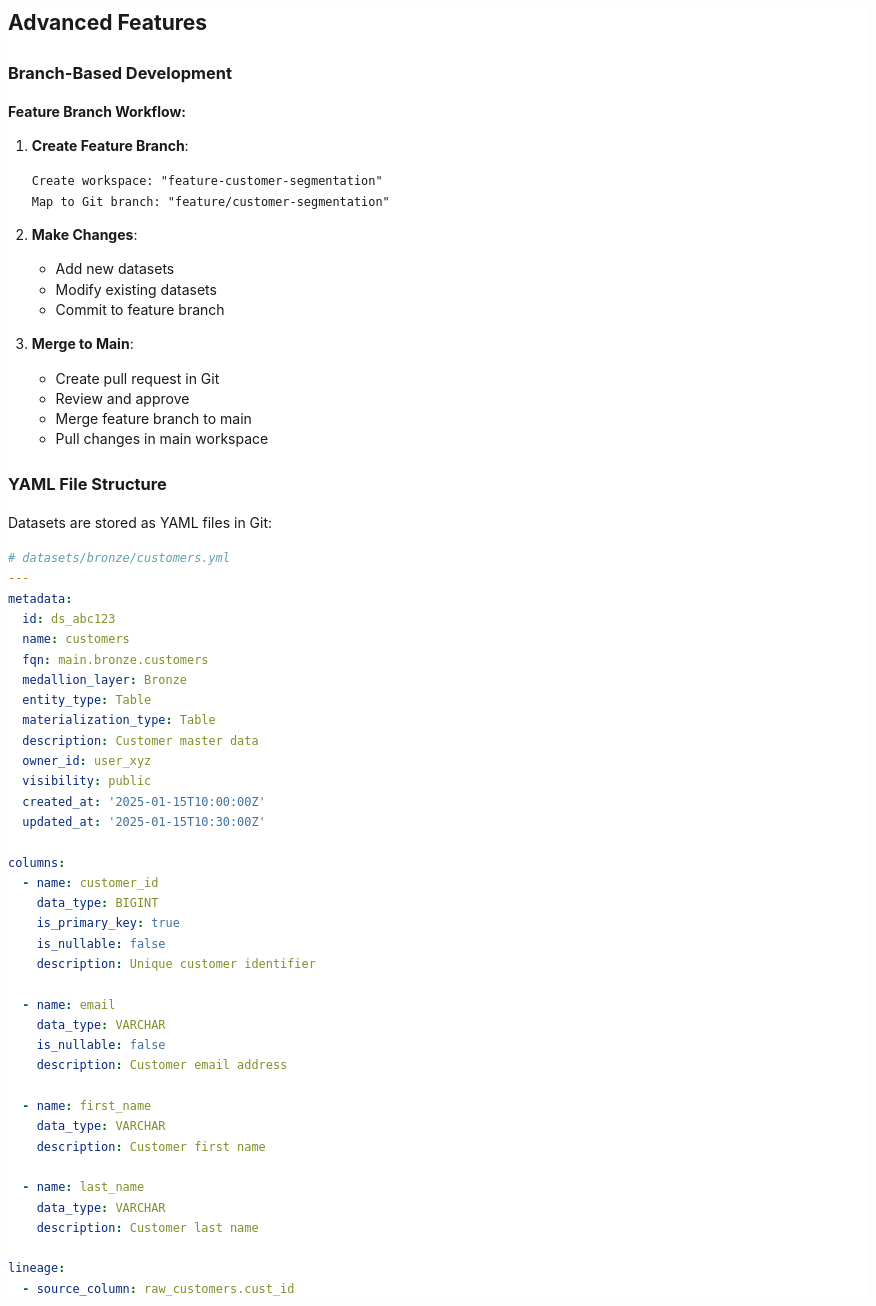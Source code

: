 ## Advanced Features

### Branch-Based Development

**Feature Branch Workflow:**

1. **Create Feature Branch**:
   ```
   Create workspace: "feature-customer-segmentation"
   Map to Git branch: "feature/customer-segmentation"
   ```

2. **Make Changes**:
   - Add new datasets
   - Modify existing datasets
   - Commit to feature branch

3. **Merge to Main**:
   - Create pull request in Git
   - Review and approve
   - Merge feature branch to main
   - Pull changes in main workspace

### YAML File Structure

Datasets are stored as YAML files in Git:

```yaml
# datasets/bronze/customers.yml
---
metadata:
  id: ds_abc123
  name: customers
  fqn: main.bronze.customers
  medallion_layer: Bronze
  entity_type: Table
  materialization_type: Table
  description: Customer master data
  owner_id: user_xyz
  visibility: public
  created_at: '2025-01-15T10:00:00Z'
  updated_at: '2025-01-15T10:30:00Z'

columns:
  - name: customer_id
    data_type: BIGINT
    is_primary_key: true
    is_nullable: false
    description: Unique customer identifier

  - name: email
    data_type: VARCHAR
    is_nullable: false
    description: Customer email address

  - name: first_name
    data_type: VARCHAR
    description: Customer first name

  - name: last_name
    data_type: VARCHAR
    description: Customer last name

lineage:
  - source_column: raw_customers.cust_id
```